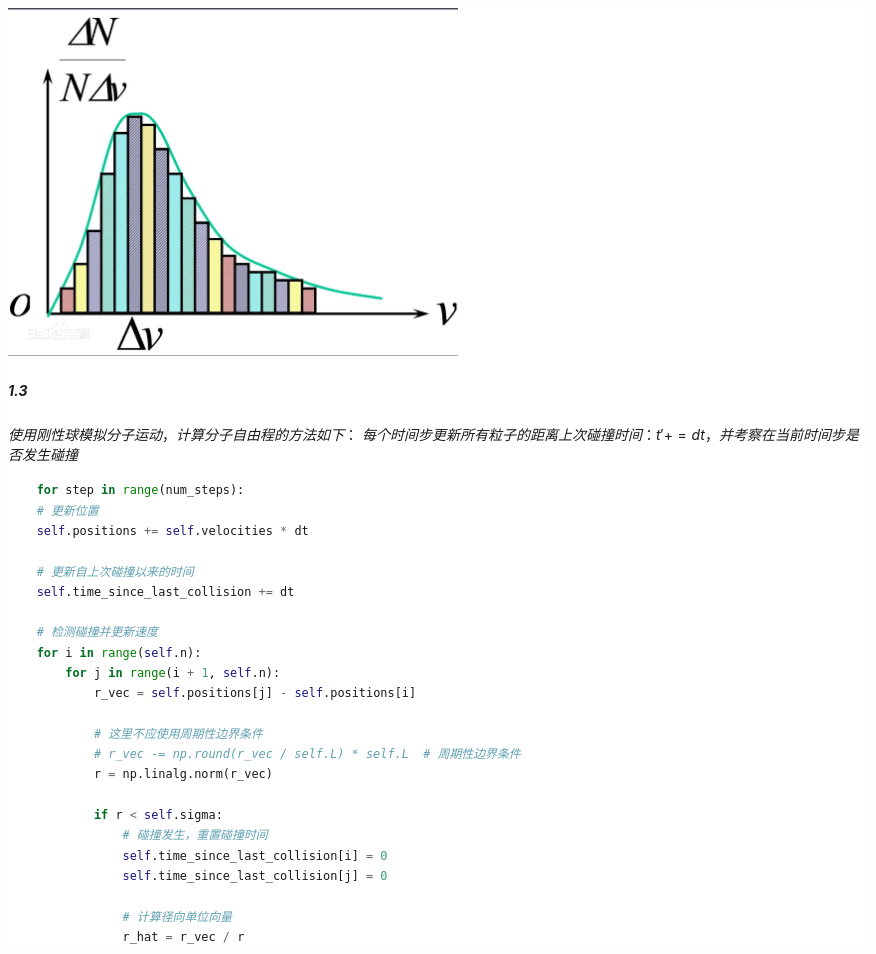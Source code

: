 <img src="../fig/Maxwell.png" width="450">


##### 1.3
$使用刚性球模拟分子运动，计算分子自由程的方法如下：$
$每个时间步更新所有粒子的距离上次碰撞时间：t'+=dt，并考察在当前时间步是否发生碰撞$
```python
    for step in range(num_steps):
    # 更新位置
    self.positions += self.velocities * dt

    # 更新自上次碰撞以来的时间
    self.time_since_last_collision += dt
    
    # 检测碰撞并更新速度
    for i in range(self.n):
        for j in range(i + 1, self.n):
            r_vec = self.positions[j] - self.positions[i]
            
            # 这里不应使用周期性边界条件
            # r_vec -= np.round(r_vec / self.L) * self.L  # 周期性边界条件
            r = np.linalg.norm(r_vec)

            if r < self.sigma:
                # 碰撞发生，重置碰撞时间
                self.time_since_last_collision[i] = 0
                self.time_since_last_collision[j] = 0
                
                # 计算径向单位向量
                r_hat = r_vec / r

```